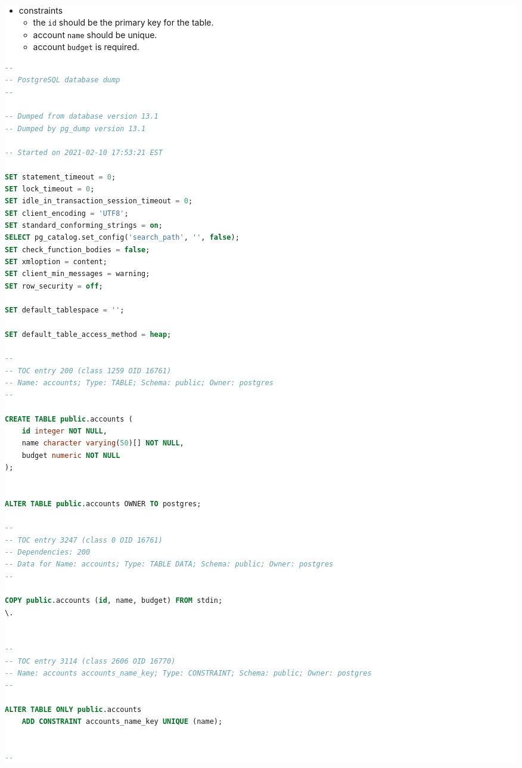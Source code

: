 * constraints
  * the `id` should be the primary key for the table.
  * account `name` should be unique.
  * account `budget` is required.

```SQL
--
-- PostgreSQL database dump
--

-- Dumped from database version 13.1
-- Dumped by pg_dump version 13.1

-- Started on 2021-02-10 17:53:21 EST

SET statement_timeout = 0;
SET lock_timeout = 0;
SET idle_in_transaction_session_timeout = 0;
SET client_encoding = 'UTF8';
SET standard_conforming_strings = on;
SELECT pg_catalog.set_config('search_path', '', false);
SET check_function_bodies = false;
SET xmloption = content;
SET client_min_messages = warning;
SET row_security = off;

SET default_tablespace = '';

SET default_table_access_method = heap;

--
-- TOC entry 200 (class 1259 OID 16761)
-- Name: accounts; Type: TABLE; Schema: public; Owner: postgres
--

CREATE TABLE public.accounts (
    id integer NOT NULL,
    name character varying(50)[] NOT NULL,
    budget numeric NOT NULL
);


ALTER TABLE public.accounts OWNER TO postgres;

--
-- TOC entry 3247 (class 0 OID 16761)
-- Dependencies: 200
-- Data for Name: accounts; Type: TABLE DATA; Schema: public; Owner: postgres
--

COPY public.accounts (id, name, budget) FROM stdin;
\.


--
-- TOC entry 3114 (class 2606 OID 16770)
-- Name: accounts accounts_name_key; Type: CONSTRAINT; Schema: public; Owner: postgres
--

ALTER TABLE ONLY public.accounts
    ADD CONSTRAINT accounts_name_key UNIQUE (name);


--
```